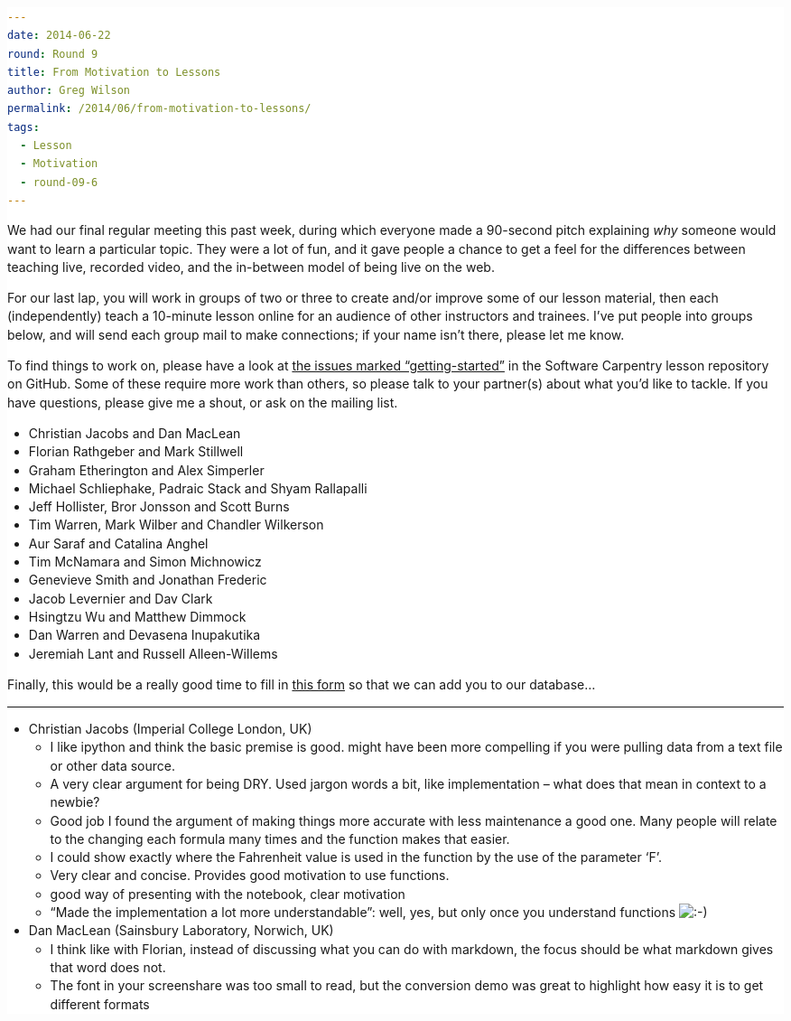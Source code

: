 ```yaml
---
date: 2014-06-22
round: Round 9
title: From Motivation to Lessons
author: Greg Wilson
permalink: /2014/06/from-motivation-to-lessons/
tags:
  - Lesson
  - Motivation
  - round-09-6
---
```

We had our final regular meeting this past week, during which everyone made a 90-second pitch explaining *why* someone would want to learn a particular topic. They were a lot of fun, and it gave people a chance to get a feel for the differences between teaching live, recorded video, and the in-between model of being live on the web.

For our last lap, you will work in groups of two or three to create and/or improve some of our lesson material, then each (independently) teach a 10-minute lesson online for an audience of other instructors and trainees. I&#8217;ve put people into groups below, and will send each group mail to make connections; if your name isn&#8217;t there, please let me know.

To find things to work on, please have a look at [the issues marked &#8220;getting-started&#8221;][1] in the Software Carpentry lesson repository on GitHub. Some of these require more work than others, so please talk to your partner(s) about what you&#8217;d like to tackle. If you have questions, please give me a shout, or ask on the mailing list.

*   Christian Jacobs and Dan MacLean
*   Florian Rathgeber and Mark Stillwell
*   Graham Etherington and Alex Simperler
*   Michael Schliephake, Padraic Stack and Shyam Rallapalli
*   Jeff Hollister, Bror Jonsson and Scott Burns
*   Tim Warren, Mark Wilber and Chandler Wilkerson
*   Aur Saraf and Catalina Anghel
*   Tim McNamara and Simon Michnowicz
*   Genevieve Smith and Jonathan Frederic
*   Jacob Levernier and Dav Clark
*   Hsingtzu Wu and Matthew Dimmock
*   Dan Warren and Devasena Inupakutika
*   Jeremiah Lant and Russell Alleen-Willems

Finally, this would be a really good time to fill in [this form][2] so that we can add you to our database&#8230;

* * *

*   Christian Jacobs (Imperial College London, UK) 
    *   I like ipython and think the basic premise is good. might have been more compelling if you were pulling data from a text file or other data source.
    *   A very clear argument for being DRY. Used jargon words a bit, like implementation &#8211; what does that mean in context to a newbie?
    *   Good job I found the argument of making things more accurate with less maintenance a good one. Many people will relate to the changing each formula many times and the function makes that easier.
    *   I could show exactly where the Fahrenheit value is used in the function by the use of the parameter &#8216;F&#8217;.
    *   Very clear and concise. Provides good motivation to use functions.
    *   good way of presenting with the notebook, clear motivation
    *   &#8220;Made the implementation a lot more understandable&#8221;: well, yes, but only once you understand functions <img src="http://localhost:8080/wp-includes/images/smilies/icon_smile.gif" alt=":-)" class="wp-smiley" />
*   Dan MacLean (Sainsbury Laboratory, Norwich, UK) 
    *   I think like with Florian, instead of discussing what you can do with markdown, the focus should be what markdown gives that word does not.
    *   The font in your screenshare was too small to read, but the conversion demo was great to highlight how easy it is to get different formats

 [1]: https://github.com/swcarpentry/bc/issues?labels=getting-started&state=open
 [2]: https://docs.google.com/forms/d/1jwDtL8X8RLKGuhuxGKtgc6nXEMu7Y0nSpAn3_mn0fok/viewform
